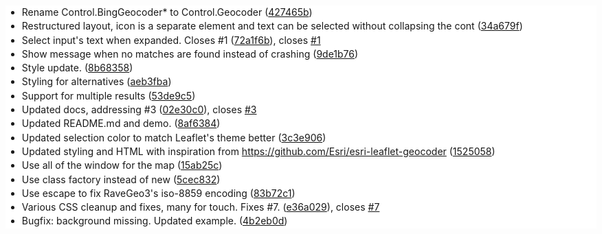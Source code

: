 - Rename Control.BingGeocoder\* to Control.Geocoder ([427465b](https://github.com/perliedman/leaflet-control-geocoder/commit/427465b))
- Restructured layout, icon is a separate element and text can be selected without collapsing the cont ([34a679f](https://github.com/perliedman/leaflet-control-geocoder/commit/34a679f))
- Select input's text when expanded. Closes #1 ([72a1f6b](https://github.com/perliedman/leaflet-control-geocoder/commit/72a1f6b)), closes [#1](https://github.com/perliedman/leaflet-control-geocoder/issues/1)
- Show message when no matches are found instead of crashing ([9de1b76](https://github.com/perliedman/leaflet-control-geocoder/commit/9de1b76))
- Style update. ([8b68358](https://github.com/perliedman/leaflet-control-geocoder/commit/8b68358))
- Styling for alternatives ([aeb3fba](https://github.com/perliedman/leaflet-control-geocoder/commit/aeb3fba))
- Support for multiple results ([53de9c5](https://github.com/perliedman/leaflet-control-geocoder/commit/53de9c5))
- Updated docs, addressing #3 ([02e30c0](https://github.com/perliedman/leaflet-control-geocoder/commit/02e30c0)), closes [#3](https://github.com/perliedman/leaflet-control-geocoder/issues/3)
- Updated README.md and demo. ([8af6384](https://github.com/perliedman/leaflet-control-geocoder/commit/8af6384))
- Updated selection color to match Leaflet's theme better ([3c3e906](https://github.com/perliedman/leaflet-control-geocoder/commit/3c3e906))
- Updated styling and HTML with inspiration from https://github.com/Esri/esri-leaflet-geocoder ([1525058](https://github.com/perliedman/leaflet-control-geocoder/commit/1525058))
- Use all of the window for the map ([15ab25c](https://github.com/perliedman/leaflet-control-geocoder/commit/15ab25c))
- Use class factory instead of new ([5cec832](https://github.com/perliedman/leaflet-control-geocoder/commit/5cec832))
- Use escape to fix RaveGeo3's iso-8859 encoding ([83b72c1](https://github.com/perliedman/leaflet-control-geocoder/commit/83b72c1))
- Various CSS cleanup and fixes, many for touch. Fixes #7. ([e36a029](https://github.com/perliedman/leaflet-control-geocoder/commit/e36a029)), closes [#7](https://github.com/perliedman/leaflet-control-geocoder/issues/7)
- Bugfix: background missing. Updated example. ([4b2eb0d](https://github.com/perliedman/leaflet-control-geocoder/commit/4b2eb0d))
